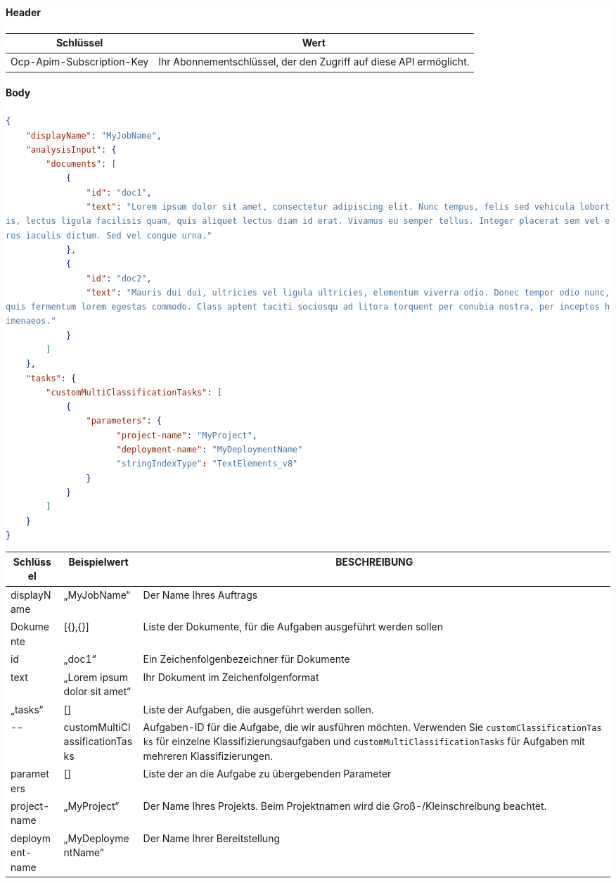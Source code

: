 #### <a name="headers"></a>Header

|Schlüssel|Wert|
|--|--|
|Ocp-Apim-Subscription-Key| Ihr Abonnementschlüssel, der den Zugriff auf diese API ermöglicht.|

#### <a name="body"></a>Body

```json
{
    "displayName": "MyJobName",
    "analysisInput": {
        "documents": [
            {
                "id": "doc1", 
                "text": "Lorem ipsum dolor sit amet, consectetur adipiscing elit. Nunc tempus, felis sed vehicula lobortis, lectus ligula facilisis quam, quis aliquet lectus diam id erat. Vivamus eu semper tellus. Integer placerat sem vel eros iaculis dictum. Sed vel congue urna."
            },
            {
                "id": "doc2",
                "text": "Mauris dui dui, ultricies vel ligula ultricies, elementum viverra odio. Donec tempor odio nunc, quis fermentum lorem egestas commodo. Class aptent taciti sociosqu ad litora torquent per conubia nostra, per inceptos himenaeos."
            }
        ]
    },
    "tasks": {
        "customMultiClassificationTasks": [      
            {
                "parameters": {
                      "project-name": "MyProject",
                      "deployment-name": "MyDeploymentName"
                      "stringIndexType": "TextElements_v8"
                }
            }
        ]
    }
}
```

|Schlüssel|Beispielwert|BESCHREIBUNG|
|--|--|--|
|displayName|„MyJobName“|Der Name Ihres Auftrags|
|Dokumente|[{},{}]|Liste der Dokumente, für die Aufgaben ausgeführt werden sollen|
|id|„doc1“|Ein Zeichenfolgenbezeichner für Dokumente|
|text|„Lorem ipsum dolor sit amet“| Ihr Dokument im Zeichenfolgenformat|
|„tasks“|[]| Liste der Aufgaben, die ausgeführt werden sollen.|
|--|customMultiClassificationTasks|Aufgaben-ID für die Aufgabe, die wir ausführen möchten. Verwenden Sie `customClassificationTasks` für einzelne Klassifizierungsaufgaben und `customMultiClassificationTasks` für Aufgaben mit mehreren Klassifizierungen. |
|parameters|[]|Liste der an die Aufgabe zu übergebenden Parameter|
|project-name| „MyProject“| Der Name Ihres Projekts. Beim Projektnamen wird die Groß-/Kleinschreibung beachtet.|
|deployment-name| „MyDeploymentName“| Der Name Ihrer Bereitstellung|
